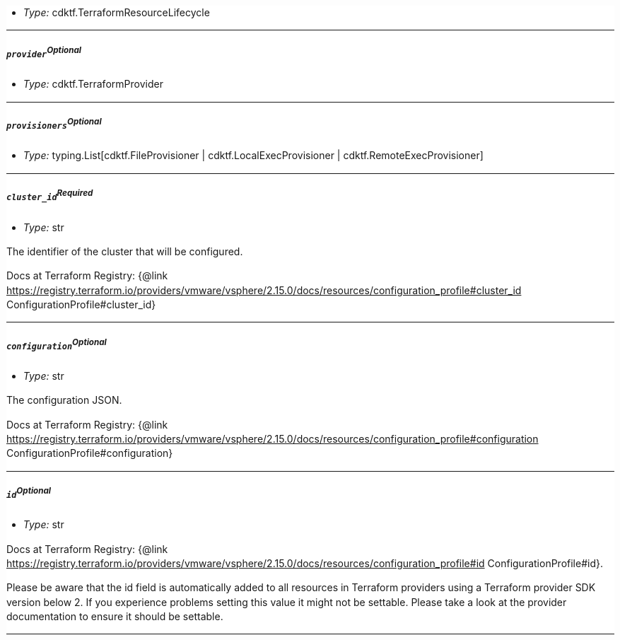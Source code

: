 - *Type:* cdktf.TerraformResourceLifecycle

---

##### `provider`<sup>Optional</sup> <a name="provider" id="@cdktf/provider-vsphere.configurationProfile.ConfigurationProfile.Initializer.parameter.provider"></a>

- *Type:* cdktf.TerraformProvider

---

##### `provisioners`<sup>Optional</sup> <a name="provisioners" id="@cdktf/provider-vsphere.configurationProfile.ConfigurationProfile.Initializer.parameter.provisioners"></a>

- *Type:* typing.List[cdktf.FileProvisioner | cdktf.LocalExecProvisioner | cdktf.RemoteExecProvisioner]

---

##### `cluster_id`<sup>Required</sup> <a name="cluster_id" id="@cdktf/provider-vsphere.configurationProfile.ConfigurationProfile.Initializer.parameter.clusterId"></a>

- *Type:* str

The identifier of the cluster that will be configured.

Docs at Terraform Registry: {@link https://registry.terraform.io/providers/vmware/vsphere/2.15.0/docs/resources/configuration_profile#cluster_id ConfigurationProfile#cluster_id}

---

##### `configuration`<sup>Optional</sup> <a name="configuration" id="@cdktf/provider-vsphere.configurationProfile.ConfigurationProfile.Initializer.parameter.configuration"></a>

- *Type:* str

The configuration JSON.

Docs at Terraform Registry: {@link https://registry.terraform.io/providers/vmware/vsphere/2.15.0/docs/resources/configuration_profile#configuration ConfigurationProfile#configuration}

---

##### `id`<sup>Optional</sup> <a name="id" id="@cdktf/provider-vsphere.configurationProfile.ConfigurationProfile.Initializer.parameter.id"></a>

- *Type:* str

Docs at Terraform Registry: {@link https://registry.terraform.io/providers/vmware/vsphere/2.15.0/docs/resources/configuration_profile#id ConfigurationProfile#id}.

Please be aware that the id field is automatically added to all resources in Terraform providers using a Terraform provider SDK version below 2.
If you experience problems setting this value it might not be settable. Please take a look at the provider documentation to ensure it should be settable.

---
